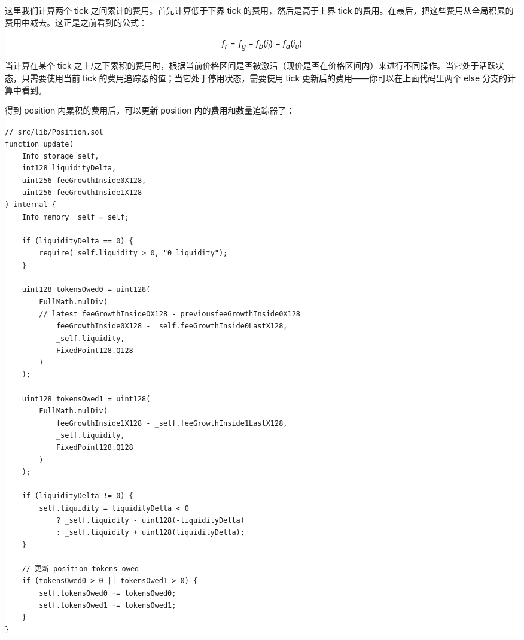这里我们计算两个 tick 之间累计的费用。首先计算低于下界 tick 的费用，然后是高于上界 tick 的费用。在最后，把这些费用从全局积累的费用中减去。这正是之前看到的公式：

$$
f_r = f_g - f_b(i_l) - f_a(i_u)
$$

当计算在某个 tick 之上/之下累积的费用时，根据当前价格区间是否被激活（现价是否在价格区间内）来进行不同操作。当它处于活跃状态，只需要使用当前 tick 的费用追踪器的值；当它处于停用状态，需要使用 tick 更新后的费用——你可以在上面代码里两个 else 分支的计算中看到。

得到 position 内累积的费用后，可以更新 position 内的费用和数量追踪器了：

```solidity
// src/lib/Position.sol
function update(
    Info storage self,
    int128 liquidityDelta,
    uint256 feeGrowthInside0X128,
    uint256 feeGrowthInside1X128
) internal {
    Info memory _self = self;

    if (liquidityDelta == 0) {
        require(_self.liquidity > 0, "0 liquidity");
    }

    uint128 tokensOwed0 = uint128(
        FullMath.mulDiv(
        // latest feeGrowthInsideOX128 - previousfeeGrowthInside0X128
            feeGrowthInside0X128 - _self.feeGrowthInside0LastX128,
            _self.liquidity,
            FixedPoint128.Q128
        )
    );

    uint128 tokensOwed1 = uint128(
        FullMath.mulDiv(
            feeGrowthInside1X128 - _self.feeGrowthInside1LastX128,
            _self.liquidity,
            FixedPoint128.Q128
        )
    );

    if (liquidityDelta != 0) {
        self.liquidity = liquidityDelta < 0
            ? _self.liquidity - uint128(-liquidityDelta)
            : _self.liquidity + uint128(liquidityDelta);
    }

    // 更新 position tokens owed
    if (tokensOwed0 > 0 || tokensOwed1 > 0) {
        self.tokensOwed0 += tokensOwed0;
        self.tokensOwed1 += tokensOwed1;
    }
}
```
